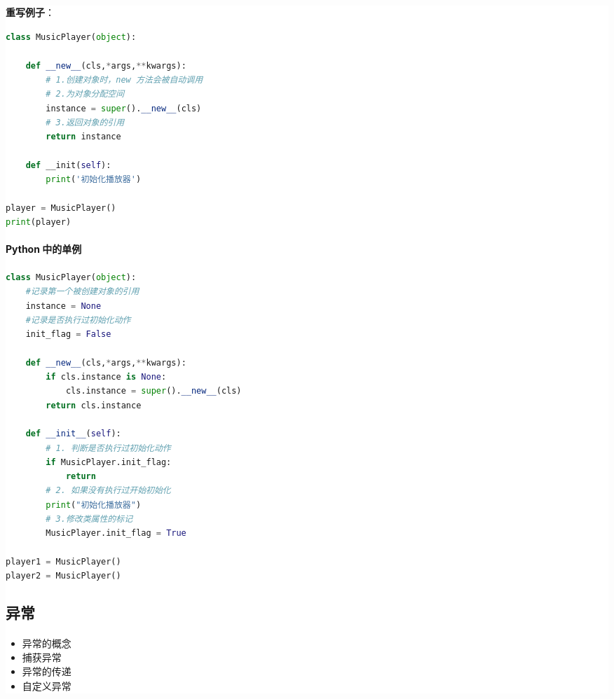 **重写例子**：

```python
class MusicPlayer(object):
    
    def __new__(cls,*args,**kwargs):
        # 1.创建对象时，new 方法会被自动调用
        # 2.为对象分配空间
        instance = super().__new__(cls)
        # 3.返回对象的引用
        return instance
    
    def __init(self):
        print('初始化播放器')
        
player = MusicPlayer()
print(player)        
```

#### Python 中的单例

```python
class MusicPlayer(object):
    #记录第一个被创建对象的引用
    instance = None
    #记录是否执行过初始化动作
    init_flag = False
    
    def __new__(cls,*args,**kwargs):
        if cls.instance is None:
        	cls.instance = super().__new__(cls)
        return cls.instance
    
    def __init__(self):
        # 1. 判断是否执行过初始化动作
        if MusicPlayer.init_flag:
            return
        # 2. 如果没有执行过开始初始化
        print("初始化播放器")
        # 3.修改类属性的标记
        MusicPlayer.init_flag = True
  
player1 = MusicPlayer()
player2 = MusicPlayer()
```



## 异常

- 异常的概念
- 捕获异常
- 异常的传递
- 自定义异常
